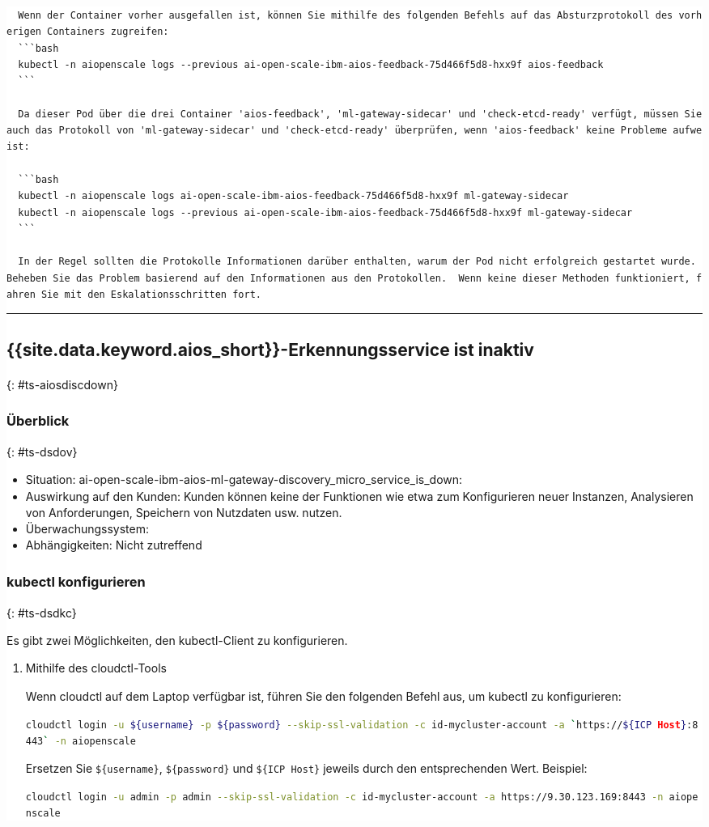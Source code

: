       Wenn der Container vorher ausgefallen ist, können Sie mithilfe des folgenden Befehls auf das Absturzprotokoll des vorherigen Containers zugreifen:
      ```bash
      kubectl -n aiopenscale logs --previous ai-open-scale-ibm-aios-feedback-75d466f5d8-hxx9f aios-feedback
      ```

      Da dieser Pod über die drei Container 'aios-feedback', 'ml-gateway-sidecar' und 'check-etcd-ready' verfügt, müssen Sie auch das Protokoll von 'ml-gateway-sidecar' und 'check-etcd-ready' überprüfen, wenn 'aios-feedback' keine Probleme aufweist:

      ```bash
      kubectl -n aiopenscale logs ai-open-scale-ibm-aios-feedback-75d466f5d8-hxx9f ml-gateway-sidecar
      kubectl -n aiopenscale logs --previous ai-open-scale-ibm-aios-feedback-75d466f5d8-hxx9f ml-gateway-sidecar
      ```

      In der Regel sollten die Protokolle Informationen darüber enthalten, warum der Pod nicht erfolgreich gestartet wurde.  Beheben Sie das Problem basierend auf den Informationen aus den Protokollen.  Wenn keine dieser Methoden funktioniert, fahren Sie mit den Eskalationsschritten fort.

---

## {{site.data.keyword.aios_short}}-Erkennungsservice ist inaktiv
{: #ts-aiosdiscdown}

### Überblick
{: #ts-dsdov}

- Situation: ai-open-scale-ibm-aios-ml-gateway-discovery_micro_service_is_down:
- Auswirkung auf den Kunden: Kunden können keine der Funktionen wie etwa zum Konfigurieren neuer Instanzen, Analysieren von Anforderungen, Speichern von Nutzdaten usw. nutzen.
- Überwachungssystem:
- Abhängigkeiten: Nicht zutreffend

### kubectl konfigurieren
{: #ts-dsdkc}

Es gibt zwei Möglichkeiten, den kubectl-Client zu konfigurieren.

1.  Mithilfe des cloudctl-Tools

    Wenn cloudctl auf dem Laptop verfügbar ist, führen Sie den folgenden Befehl aus, um kubectl zu konfigurieren:
    ```bash
    cloudctl login -u ${username} -p ${password} --skip-ssl-validation -c id-mycluster-account -a `https://${ICP Host}:8443` -n aiopenscale
    ```
    Ersetzen Sie `${username}`, `${password}` und `${ICP Host}` jeweils durch den entsprechenden Wert.  Beispiel:
    ```bash
    cloudctl login -u admin -p admin --skip-ssl-validation -c id-mycluster-account -a https://9.30.123.169:8443 -n aiopenscale
    ```
